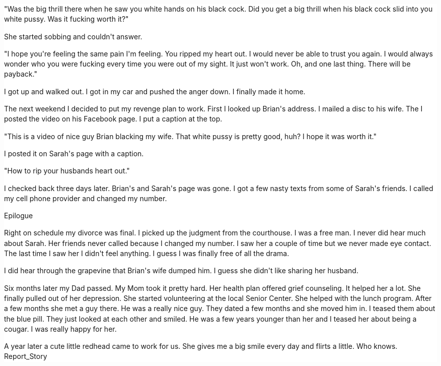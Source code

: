 "Was the big thrill there when he saw you white hands on his black cock. Did you get a big thrill when his black cock slid into you white pussy. Was it fucking worth it?" 

She started sobbing and couldn't answer. 

"I hope you're feeling the same pain I'm feeling. You ripped my heart out. I would never be able to trust you again. I would always wonder who you were fucking every time you were out of my sight. It just won't work. Oh, and one last thing. There will be payback." 

I got up and walked out. I got in my car and pushed the anger down. I finally made it home. 

The next weekend I decided to put my revenge plan to work. First I looked up Brian's address. I mailed a disc to his wife. The I posted the video on his Facebook page. I put a caption at the top. 

"This is a video of nice guy Brian blacking my wife. That white pussy is pretty good, huh? I hope it was worth it." 

I posted it on Sarah's page with a caption. 

"How to rip your husbands heart out." 

I checked back three days later. Brian's and Sarah's page was gone. I got a few nasty texts from some of Sarah's friends. I called my cell phone provider and changed my number. 

Epilogue 

Right on schedule my divorce was final. I picked up the judgment from the courthouse. I was a free man. I never did hear much about Sarah. Her friends never called because I changed my number. I saw her a couple of time but we never made eye contact. The last time I saw her I didn't feel anything. I guess I was finally free of all the drama. 

I did hear through the grapevine that Brian's wife dumped him. I guess she didn't like sharing her husband. 

Six months later my Dad passed. My Mom took it pretty hard. Her health plan offered grief counseling. It helped her a lot. She finally pulled out of her depression. She started volunteering at the local Senior Center. She helped with the lunch program. After a few months she met a guy there. He was a really nice guy. They dated a few months and she moved him in. I teased them about the blue pill. They just looked at each other and smiled. He was a few years younger than her and I teased her about being a cougar. I was really happy for her. 

A year later a cute little redhead came to work for us. She gives me a big smile every day and flirts a little. Who knows. Report_Story 
